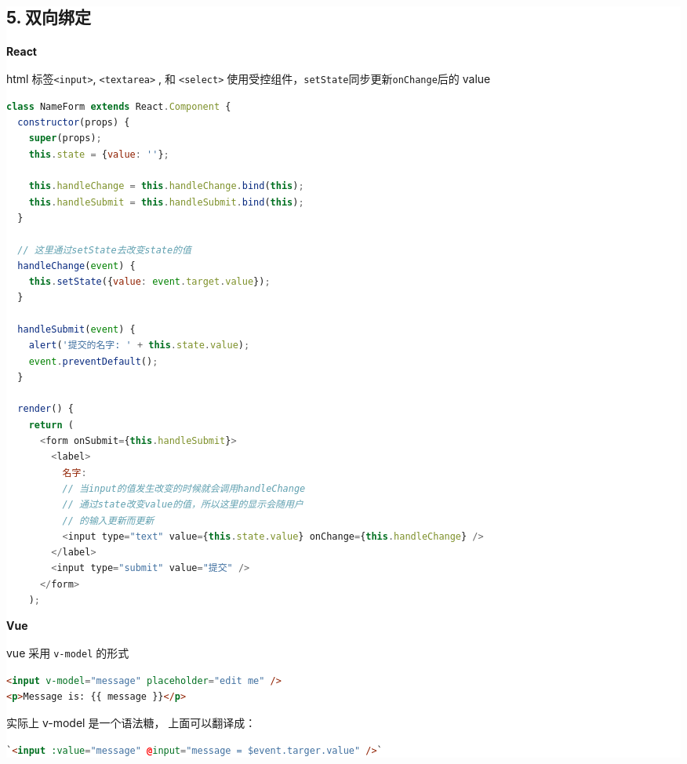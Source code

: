 ## 5\. 双向绑定

**React**

html 标签`<input>`, `<textarea>` , 和 `<select>` 使用受控组件，`setState`同步更新`onChange`后的 value

```js
class NameForm extends React.Component {
  constructor(props) {
    super(props);
    this.state = {value: ''};

    this.handleChange = this.handleChange.bind(this);
    this.handleSubmit = this.handleSubmit.bind(this);
  }

  // 这里通过setState去改变state的值
  handleChange(event) {
    this.setState({value: event.target.value});
  }

  handleSubmit(event) {
    alert('提交的名字: ' + this.state.value);
    event.preventDefault();
  }

  render() {
    return (
      <form onSubmit={this.handleSubmit}>
        <label>
          名字:
		  // 当input的值发生改变的时候就会调用handleChange
		  // 通过state改变value的值，所以这里的显示会随用户
		  // 的输入更新而更新
          <input type="text" value={this.state.value} onChange={this.handleChange} />
        </label>
        <input type="submit" value="提交" />
      </form>
    );
```

**Vue**

vue 采用 `v-model` 的形式

```html
<input v-model="message" placeholder="edit me" />
<p>Message is: {{ message }}</p>
```

实际上 v-model 是一个语法糖， 上面可以翻译成：

```html
`<input :value="message" @input="message = $event.targer.value" />`
```
